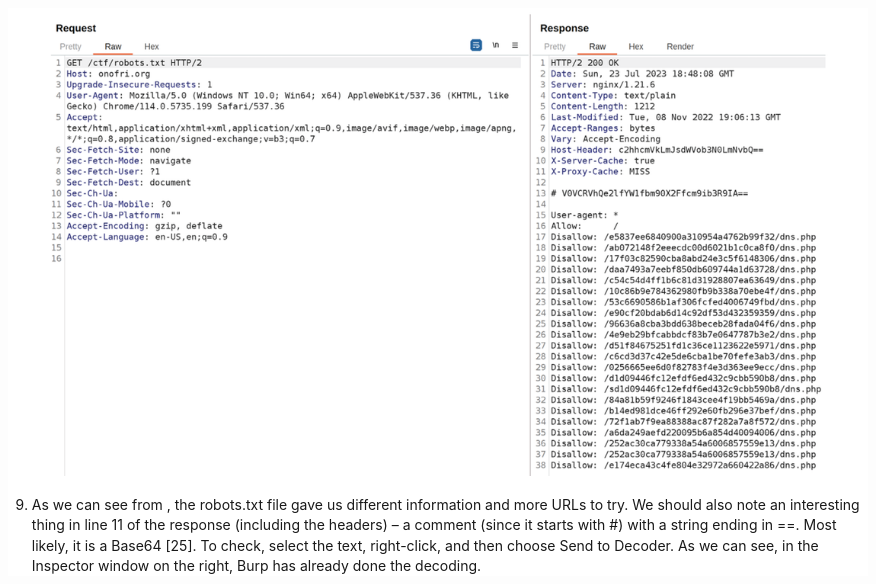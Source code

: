 <figure><img src="../../.gitbook/assets/image (7) (1) (1) (1).png" alt=""><figcaption></figcaption></figure>

9. As we can see from , the robots.txt file gave us different information and more URLs to try. We should also note an interesting thing in line 11 of the response (including the headers) – a comment (since it starts with #) with a string ending in ==. Most likely, it is a Base64 \[25]. To check, select the text, right-click, and then choose Send to Decoder. As we can see, in the Inspector window on the right, Burp has already done the decoding.
